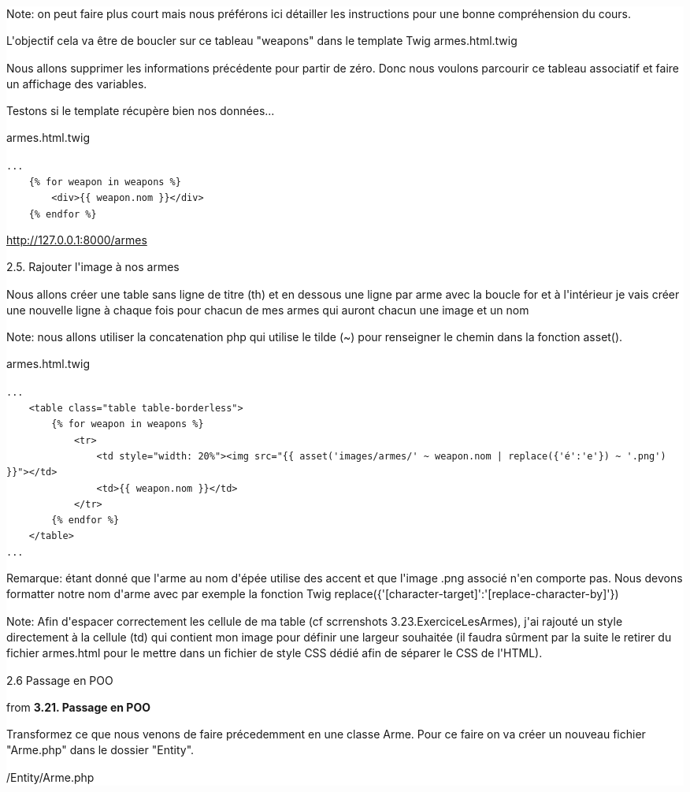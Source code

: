 Note: on peut faire plus court mais nous préférons ici détailler les instructions pour une bonne compréhension du cours.

L'objectif cela va être de boucler sur ce tableau "weapons" dans le template Twig armes.html.twig

Nous allons supprimer les informations précédente pour partir de zéro.
Donc nous voulons parcourir ce tableau associatif et faire un affichage des variables.

Testons si le template récupère bien nos données...

armes.html.twig

	...
		{% for weapon in weapons %}
			<div>{{ weapon.nom }}</div>
		{% endfor %}

http://127.0.0.1:8000/armes


2.5. Rajouter l'image à nos armes

Nous allons créer une table sans ligne de titre (th) et en dessous une ligne par arme avec la boucle for et à l'intérieur je vais créer une nouvelle ligne à chaque fois pour chacun de mes armes qui auront chacun une image et un nom 

Note: nous allons utiliser la concatenation php qui utilise le tilde (~) pour renseigner le chemin dans la fonction asset().

armes.html.twig

	...
		<table class="table table-borderless">
        	{% for weapon in weapons %}
            	<tr>
                	<td style="width: 20%"><img src="{{ asset('images/armes/' ~ weapon.nom | replace({'é':'e'}) ~ '.png') }}"></td>
                	<td>{{ weapon.nom }}</td>
            	</tr>
        	{% endfor %}
    	</table>
	...

Remarque: étant donné que l'arme au nom d'épée utilise des accent et que l'image .png associé n'en comporte pas. Nous devons formatter notre nom d'arme avec par exemple la fonction Twig replace({'[character-target]':'[replace-character-by]'}) 

Note: Afin d'espacer correctement les cellule de ma table (cf scrrenshots 3.23.ExerciceLesArmes), j'ai rajouté un style directement à la cellule (td) qui contient mon image pour définir une largeur souhaitée (il faudra sûrment par la suite le retirer du fichier armes.html pour le mettre dans un fichier de style CSS dédié afin de séparer le CSS de l'HTML).

2.6 Passage en POO

from **3.21. Passage en POO**

Transformez ce que nous venons de faire précedemment en une classe Arme. Pour ce faire on va créer un nouveau fichier "Arme.php" dans le dossier "Entity".

/Entity/Arme.php
